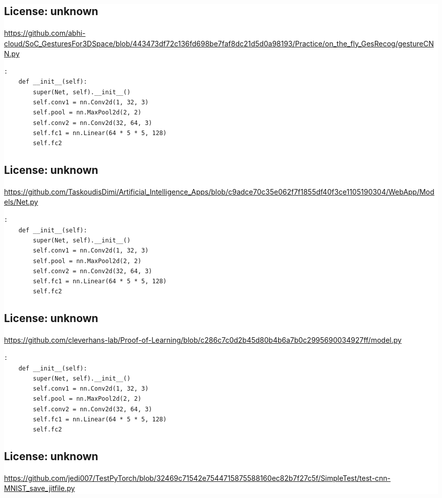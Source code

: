 
## License: unknown
https://github.com/abhi-cloud/SoC_GesturesFor3DSpace/blob/443473df72c136fd698be7faf8dc21d5d0a98193/Practice/on_the_fly_GesRecog/gestureCNN.py

```
:
    def __init__(self):
        super(Net, self).__init__()
        self.conv1 = nn.Conv2d(1, 32, 3)
        self.pool = nn.MaxPool2d(2, 2)
        self.conv2 = nn.Conv2d(32, 64, 3)
        self.fc1 = nn.Linear(64 * 5 * 5, 128)
        self.fc2
```


## License: unknown
https://github.com/TaskoudisDimi/Artificial_Intelligence_Apps/blob/c9adce70c35e062f7f1855df40f3ce1105190304/WebApp/Models/Net.py

```
:
    def __init__(self):
        super(Net, self).__init__()
        self.conv1 = nn.Conv2d(1, 32, 3)
        self.pool = nn.MaxPool2d(2, 2)
        self.conv2 = nn.Conv2d(32, 64, 3)
        self.fc1 = nn.Linear(64 * 5 * 5, 128)
        self.fc2
```


## License: unknown
https://github.com/cleverhans-lab/Proof-of-Learning/blob/c286c7c0d2b45d80b4b6a7b0c2995690034927ff/model.py

```
:
    def __init__(self):
        super(Net, self).__init__()
        self.conv1 = nn.Conv2d(1, 32, 3)
        self.pool = nn.MaxPool2d(2, 2)
        self.conv2 = nn.Conv2d(32, 64, 3)
        self.fc1 = nn.Linear(64 * 5 * 5, 128)
        self.fc2
```


## License: unknown
https://github.com/jedi007/TestPyTorch/blob/32469c71542e7544715875588160ec82b7f27c5f/SimpleTest/test-cnn-MNIST_save_jitfile.py
